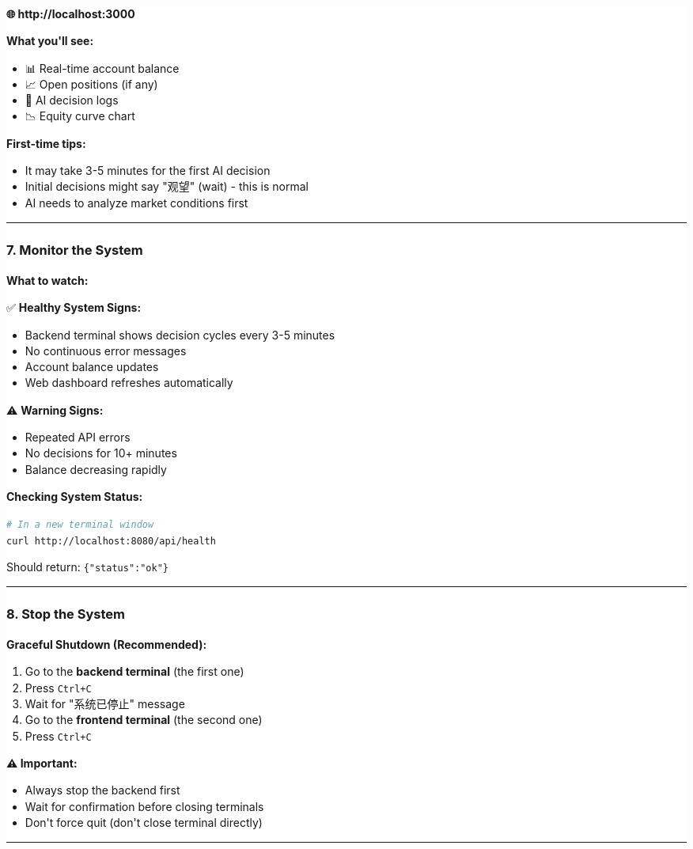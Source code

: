 **🌐 http://localhost:3000**

**What you'll see:**
- 📊 Real-time account balance
- 📈 Open positions (if any)
- 🤖 AI decision logs
- 📉 Equity curve chart

**First-time tips:**
- It may take 3-5 minutes for the first AI decision
- Initial decisions might say "观望" (wait) - this is normal
- AI needs to analyze market conditions first

---

### 7. Monitor the System

**What to watch:**

✅ **Healthy System Signs:**
- Backend terminal shows decision cycles every 3-5 minutes
- No continuous error messages
- Account balance updates
- Web dashboard refreshes automatically

⚠️ **Warning Signs:**
- Repeated API errors
- No decisions for 10+ minutes
- Balance decreasing rapidly

**Checking System Status:**

```bash
# In a new terminal window
curl http://localhost:8080/api/health
```

Should return: `{"status":"ok"}`

---

### 8. Stop the System

**Graceful Shutdown (Recommended):**

1. Go to the **backend terminal** (the first one)
2. Press `Ctrl+C`
3. Wait for "系统已停止" message
4. Go to the **frontend terminal** (the second one)
5. Press `Ctrl+C`

**⚠️ Important:**
- Always stop the backend first
- Wait for confirmation before closing terminals
- Don't force quit (don't close terminal directly)

---
